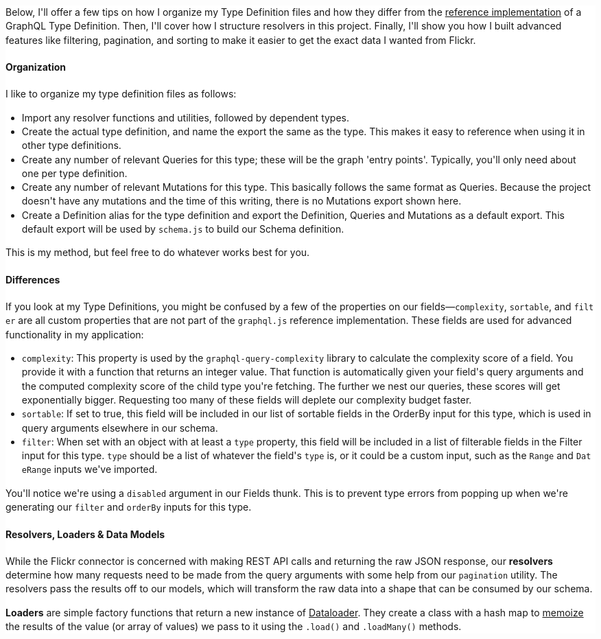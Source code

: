 Below, I'll offer a few tips on how I organize my Type Definition files and how they differ from the [reference implementation](http://graphql.org/graphql-js/type/#examples) of a GraphQL Type Definition. Then, I'll cover how I structure resolvers in this project. Finally, I'll show you how I built advanced features like filtering, pagination, and sorting to make it easier to get the exact data I wanted from Flickr.

#### Organization

I like to organize my type definition files as follows:

  - Import any resolver functions and utilities, followed by dependent types.
  - Create the actual type definition, and name the export the same as the type. This makes it easy to reference when using it in other type definitions.
  - Create any number of relevant Queries for this type; these will be the graph 'entry points'. Typically, you'll only need about one per type definition.
  - Create any number of relevant Mutations for this type. This basically follows the same format as Queries. Because the project doesn't have any mutations and the time of this writing, there is no Mutations export shown here.
  - Create a Definition alias for the type definition and export the Definition, Queries and Mutations as a default export. This default export will be used by `schema.js` to build our Schema definition.

This is my method, but feel free to do whatever works best for you.

#### Differences

If you look at my Type Definitions, you might be confused by a few of the properties on our fields—`complexity`, `sortable`, and `filter` are all custom properties that are not part of the `graphql.js` reference implementation. These fields are used for advanced functionality in my application:

  - `complexity`: This property is used by the `graphql-query-complexity` library to calculate the complexity score of a field. You provide it with a function that returns an integer value. That function is automatically given your field's query arguments and the computed complexity score of the child type you're fetching. The further we nest our queries, these scores will get exponentially bigger. Requesting too many of these fields will deplete our complexity budget faster.
  - `sortable`: If set to true, this field will be included in our list of sortable fields in the OrderBy input for this type, which is used in query arguments elsewhere in our schema.
  - `filter`: When set with an object with at least a `type` property, this field will be included in a list of filterable fields in the Filter input for this type. `type` should be a list of whatever the field's `type` is, or it could be a custom input, such as the `Range` and `DateRange` inputs we've imported.

You'll notice we're using a `disabled` argument in our Fields thunk. This is to prevent type errors from popping up when we're generating our `filter` and `orderBy` inputs for this type.

#### Resolvers, Loaders & Data Models

While the Flickr connector is concerned with making REST API calls and returning the raw JSON response, our **resolvers** determine how many requests need to be made from the query arguments with some help from our `pagination` utility. The resolvers pass the results off to our models, which will transform the raw data into a shape that can be consumed by our schema.

**Loaders** are simple factory functions that return a new instance of [Dataloader](https://github.com/facebook/dataloader). They create a class with a hash map to [memoize](https://www.sitepoint.com/implementing-memoization-in-javascript/) the results of the value (or array of values) we pass to it using the `.load()` and `.loadMany()` methods.
